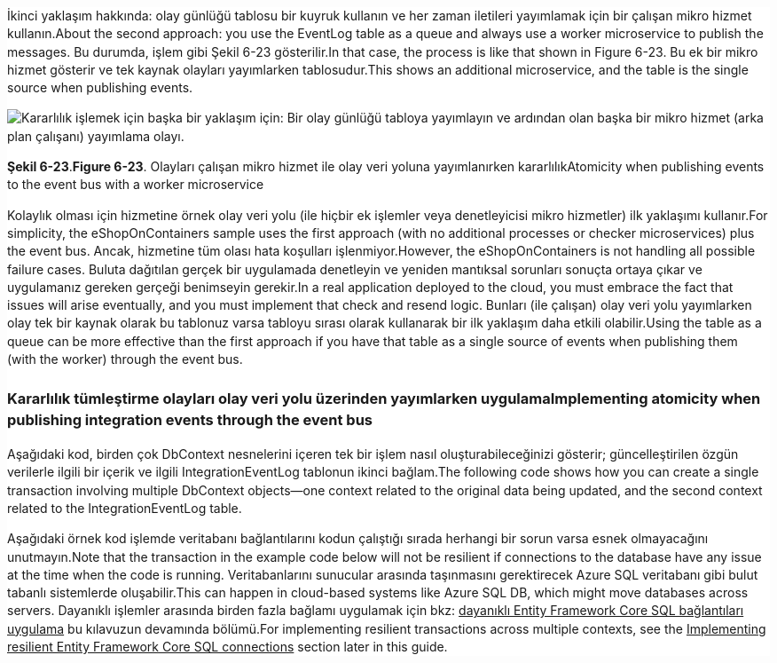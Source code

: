 <span data-ttu-id="c24b8-181">İkinci yaklaşım hakkında: olay günlüğü tablosu bir kuyruk kullanın ve her zaman iletileri yayımlamak için bir çalışan mikro hizmet kullanın.</span><span class="sxs-lookup"><span data-stu-id="c24b8-181">About the second approach: you use the EventLog table as a queue and always use a worker microservice to publish the messages.</span></span> <span data-ttu-id="c24b8-182">Bu durumda, işlem gibi Şekil 6-23 gösterilir.</span><span class="sxs-lookup"><span data-stu-id="c24b8-182">In that case, the process is like that shown in Figure 6-23.</span></span> <span data-ttu-id="c24b8-183">Bu ek bir mikro hizmet gösterir ve tek kaynak olayları yayımlarken tablosudur.</span><span class="sxs-lookup"><span data-stu-id="c24b8-183">This shows an additional microservice, and the table is the single source when publishing events.</span></span>

![Kararlılık işlemek için başka bir yaklaşım için: Bir olay günlüğü tabloya yayımlayın ve ardından olan başka bir mikro hizmet (arka plan çalışanı) yayımlama olayı.](./media/image24.png)

<span data-ttu-id="c24b8-185">**Şekil 6-23**.</span><span class="sxs-lookup"><span data-stu-id="c24b8-185">**Figure 6-23**.</span></span> <span data-ttu-id="c24b8-186">Olayları çalışan mikro hizmet ile olay veri yoluna yayımlanırken kararlılık</span><span class="sxs-lookup"><span data-stu-id="c24b8-186">Atomicity when publishing events to the event bus with a worker microservice</span></span>

<span data-ttu-id="c24b8-187">Kolaylık olması için hizmetine örnek olay veri yolu (ile hiçbir ek işlemler veya denetleyicisi mikro hizmetler) ilk yaklaşımı kullanır.</span><span class="sxs-lookup"><span data-stu-id="c24b8-187">For simplicity, the eShopOnContainers sample uses the first approach (with no additional processes or checker microservices) plus the event bus.</span></span> <span data-ttu-id="c24b8-188">Ancak, hizmetine tüm olası hata koşulları işlenmiyor.</span><span class="sxs-lookup"><span data-stu-id="c24b8-188">However, the eShopOnContainers is not handling all possible failure cases.</span></span> <span data-ttu-id="c24b8-189">Buluta dağıtılan gerçek bir uygulamada denetleyin ve yeniden mantıksal sorunları sonuçta ortaya çıkar ve uygulamanız gereken gerçeği benimseyin gerekir.</span><span class="sxs-lookup"><span data-stu-id="c24b8-189">In a real application deployed to the cloud, you must embrace the fact that issues will arise eventually, and you must implement that check and resend logic.</span></span> <span data-ttu-id="c24b8-190">Bunları (ile çalışan) olay veri yolu yayımlarken olay tek bir kaynak olarak bu tablonuz varsa tabloyu sırası olarak kullanarak bir ilk yaklaşım daha etkili olabilir.</span><span class="sxs-lookup"><span data-stu-id="c24b8-190">Using the table as a queue can be more effective than the first approach if you have that table as a single source of events when publishing them (with the worker) through the event bus.</span></span>

### <a name="implementing-atomicity-when-publishing-integration-events-through-the-event-bus"></a><span data-ttu-id="c24b8-191">Kararlılık tümleştirme olayları olay veri yolu üzerinden yayımlarken uygulama</span><span class="sxs-lookup"><span data-stu-id="c24b8-191">Implementing atomicity when publishing integration events through the event bus</span></span>

<span data-ttu-id="c24b8-192">Aşağıdaki kod, birden çok DbContext nesnelerini içeren tek bir işlem nasıl oluşturabileceğinizi gösterir; güncelleştirilen özgün verilerle ilgili bir içerik ve ilgili IntegrationEventLog tablonun ikinci bağlam.</span><span class="sxs-lookup"><span data-stu-id="c24b8-192">The following code shows how you can create a single transaction involving multiple DbContext objects—one context related to the original data being updated, and the second context related to the IntegrationEventLog table.</span></span>

<span data-ttu-id="c24b8-193">Aşağıdaki örnek kod işlemde veritabanı bağlantılarını kodun çalıştığı sırada herhangi bir sorun varsa esnek olmayacağını unutmayın.</span><span class="sxs-lookup"><span data-stu-id="c24b8-193">Note that the transaction in the example code below will not be resilient if connections to the database have any issue at the time when the code is running.</span></span> <span data-ttu-id="c24b8-194">Veritabanlarını sunucular arasında taşınmasını gerektirecek Azure SQL veritabanı gibi bulut tabanlı sistemlerde oluşabilir.</span><span class="sxs-lookup"><span data-stu-id="c24b8-194">This can happen in cloud-based systems like Azure SQL DB, which might move databases across servers.</span></span> <span data-ttu-id="c24b8-195">Dayanıklı işlemler arasında birden fazla bağlamı uygulamak için bkz: [dayanıklı Entity Framework Core SQL bağlantıları uygulama](../implement-resilient-applications/implement-resilient-entity-framework-core-sql-connections.md) bu kılavuzun devamında bölümü.</span><span class="sxs-lookup"><span data-stu-id="c24b8-195">For implementing resilient transactions across multiple contexts, see the [Implementing resilient Entity Framework Core SQL connections](../implement-resilient-applications/implement-resilient-entity-framework-core-sql-connections.md) section later in this guide.</span></span>
